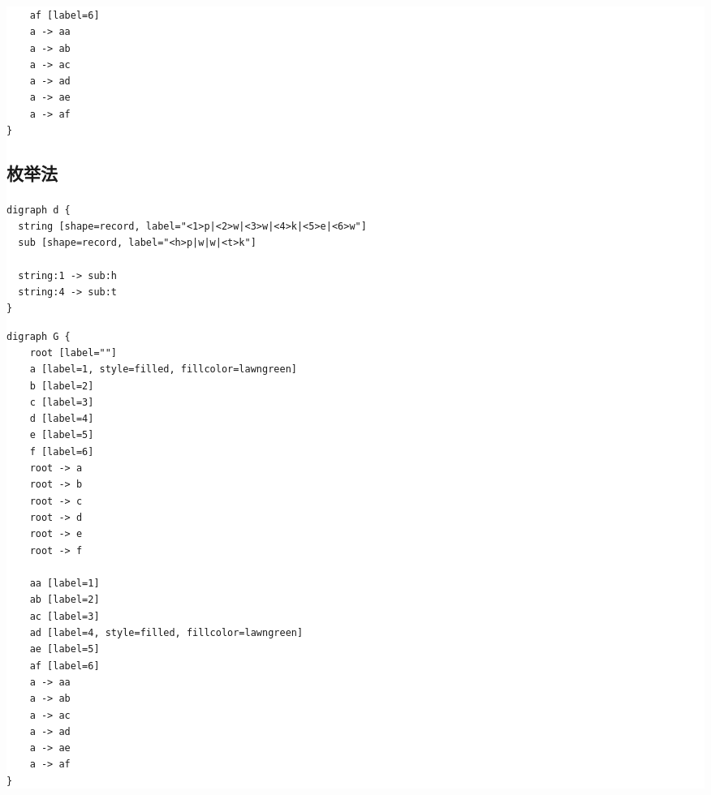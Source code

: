 ```plantuml
    af [label=6]
    a -> aa
    a -> ab
    a -> ac
    a -> ad
    a -> ae
    a -> af
}
```


## 枚举法

```plantuml
digraph d {
  string [shape=record, label="<1>p|<2>w|<3>w|<4>k|<5>e|<6>w"]
  sub [shape=record, label="<h>p|w|w|<t>k"]

  string:1 -> sub:h
  string:4 -> sub:t
}
```

```plantuml
digraph G {
    root [label=""]
    a [label=1, style=filled, fillcolor=lawngreen]
    b [label=2]
    c [label=3]
    d [label=4]
    e [label=5]
    f [label=6]
    root -> a
    root -> b
    root -> c
    root -> d
    root -> e
    root -> f

    aa [label=1]
    ab [label=2]
    ac [label=3]
    ad [label=4, style=filled, fillcolor=lawngreen]
    ae [label=5]
    af [label=6]
    a -> aa
    a -> ab
    a -> ac
    a -> ad
    a -> ae
    a -> af
}
```
